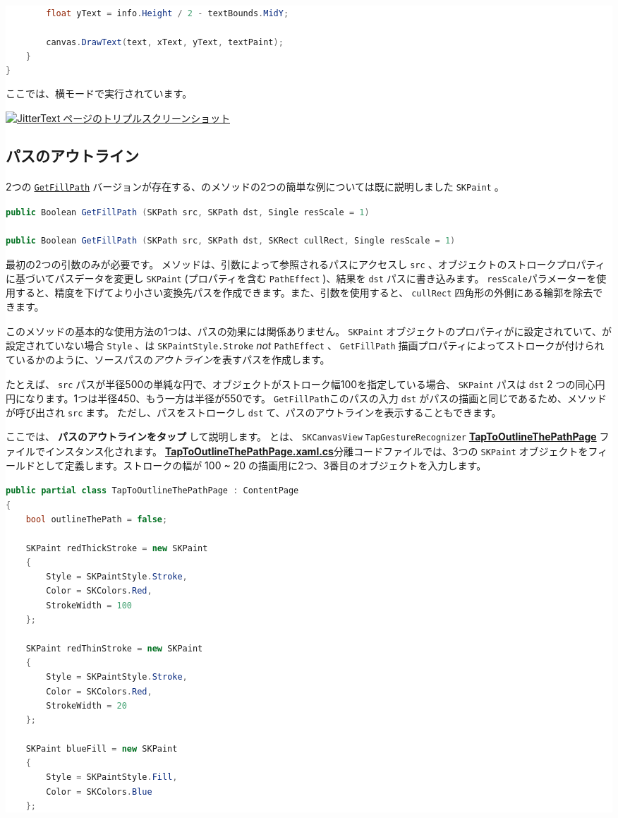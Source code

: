 ```csharp
        float yText = info.Height / 2 - textBounds.MidY;

        canvas.DrawText(text, xText, yText, textPaint);
    }
}
```

ここでは、横モードで実行されています。

[![JitterText ページのトリプルスクリーンショット](effects-images/jittertext-small.png)](effects-images/jittertext-large.png#lightbox)

## <a name="path-outlining"></a>パスのアウトライン

2つの [`GetFillPath`](xref:SkiaSharp.SKPaint.GetFillPath*) バージョンが存在する、のメソッドの2つの簡単な例については既に説明しました `SKPaint` 。

```csharp
public Boolean GetFillPath (SKPath src, SKPath dst, Single resScale = 1)

public Boolean GetFillPath (SKPath src, SKPath dst, SKRect cullRect, Single resScale = 1)
```

最初の2つの引数のみが必要です。 メソッドは、引数によって参照されるパスにアクセスし `src` 、オブジェクトのストロークプロパティに基づいてパスデータを変更し `SKPaint` (プロパティを含む `PathEffect` )、結果を `dst` パスに書き込みます。 `resScale`パラメーターを使用すると、精度を下げてより小さい変換先パスを作成できます。また、引数を使用すると、 `cullRect` 四角形の外側にある輪郭を除去できます。

このメソッドの基本的な使用方法の1つは、パスの効果には関係ありません。 `SKPaint` オブジェクトのプロパティがに設定されていて、が設定されていない場合 `Style` 、は `SKPaintStyle.Stroke` *not* `PathEffect` 、 `GetFillPath` 描画プロパティによってストロークが付けられているかのように、ソースパスの*アウトライン*を表すパスを作成します。

たとえば、 `src` パスが半径500の単純な円で、オブジェクトがストローク幅100を指定している場合、 `SKPaint` パスは `dst` 2 つの同心円円になります。1つは半径450、もう一方は半径が550です。 `GetFillPath`このパスの入力 `dst` がパスの描画と同じであるため、メソッドが呼び出され `src` ます。 ただし、パスをストロークし `dst` て、パスのアウトラインを表示することもできます。

ここでは、 **パスのアウトラインをタップ** して説明します。 とは、 `SKCanvasView` `TapGestureRecognizer` [**TapToOutlineThePathPage**](https://github.com/xamarin/xamarin-forms-samples/blob/master/SkiaSharpForms/Demos/Demos/SkiaSharpFormsDemos/Curves/TapToOutlineThePathPage.xaml) ファイルでインスタンス化されます。 [**TapToOutlineThePathPage.xaml.cs**](https://github.com/xamarin/xamarin-forms-samples/blob/master/SkiaSharpForms/Demos/Demos/SkiaSharpFormsDemos/Curves/TapToOutlineThePathPage.xaml.cs)分離コードファイルでは、3つの `SKPaint` オブジェクトをフィールドとして定義します。ストロークの幅が 100 ~ 20 の描画用に2つ、3番目のオブジェクトを入力します。

```csharp
public partial class TapToOutlineThePathPage : ContentPage
{
    bool outlineThePath = false;

    SKPaint redThickStroke = new SKPaint
    {
        Style = SKPaintStyle.Stroke,
        Color = SKColors.Red,
        StrokeWidth = 100
    };

    SKPaint redThinStroke = new SKPaint
    {
        Style = SKPaintStyle.Stroke,
        Color = SKColors.Red,
        StrokeWidth = 20
    };

    SKPaint blueFill = new SKPaint
    {
        Style = SKPaintStyle.Fill,
        Color = SKColors.Blue
    };

```